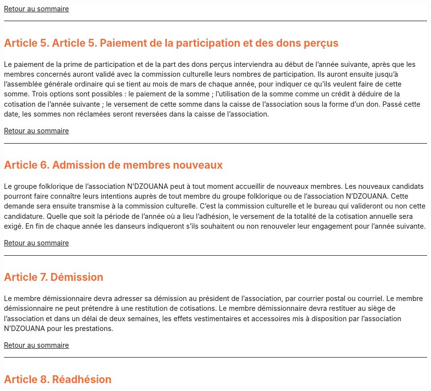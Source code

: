 [Retour au sommaire](#top)

***

## <span style="color: #ef6e39"> Article 5.	Article 5.	Paiement de la participation et des dons perçus</span>

Le paiement de la prime de participation et de la part des dons perçus interviendra au début de l’année suivante, après que les membres concernés auront validé avec la commission culturelle leurs nombres de participation.
Ils auront ensuite jusqu’à l’assemblée générale ordinaire qui se tient au mois de mars de chaque année, pour indiquer ce qu’ils veulent faire de cette somme. Trois options sont possibles : le paiement de la somme ; l’utilisation de la somme comme un crédit à déduire de la cotisation de l’année suivante ; le versement de cette somme dans la caisse de l’association sous la forme d’un don.
Passé cette date, les sommes non réclamées seront reversées dans la caisse de l’association.

[Retour au sommaire](#top)

***

## <span style="color: #ef6e39"> Article 6.	Admission de membres nouveaux</span>

Le groupe folklorique de l’association N’DZOUANA peut à tout moment accueillir de nouveaux membres.
Les nouveaux candidats pourront faire connaître leurs intentions auprès de tout membre du groupe folklorique ou de l’association N’DZOUANA.
Cette demande sera ensuite transmise à la commission culturelle.
C’est la commission culturelle et le bureau qui valideront ou non cette candidature.
Quelle que soit la période de l’année où a lieu l’adhésion, le versement de la totalité de la cotisation annuelle sera exigé.
En fin de chaque année les danseurs indiqueront s’ils souhaitent ou non renouveler leur engagement pour l’année suivante.

[Retour au sommaire](#top)

***

## <span style="color: #ef6e39">Article 7.	Démission</span>

Le membre démissionnaire devra adresser sa démission au président de l’association, par courrier postal ou courriel.
Le membre démissionnaire ne peut prétendre à une restitution de cotisations.
Le membre démissionnaire devra restituer au siège de l’association et dans un délai de deux semaines, les effets vestimentaires et accessoires mis à disposition par l’association N’DZOUANA pour les prestations.

[Retour au sommaire](#top)

***

## <span style="color: #ef6e39">Article 8.	Réadhésion</span>

